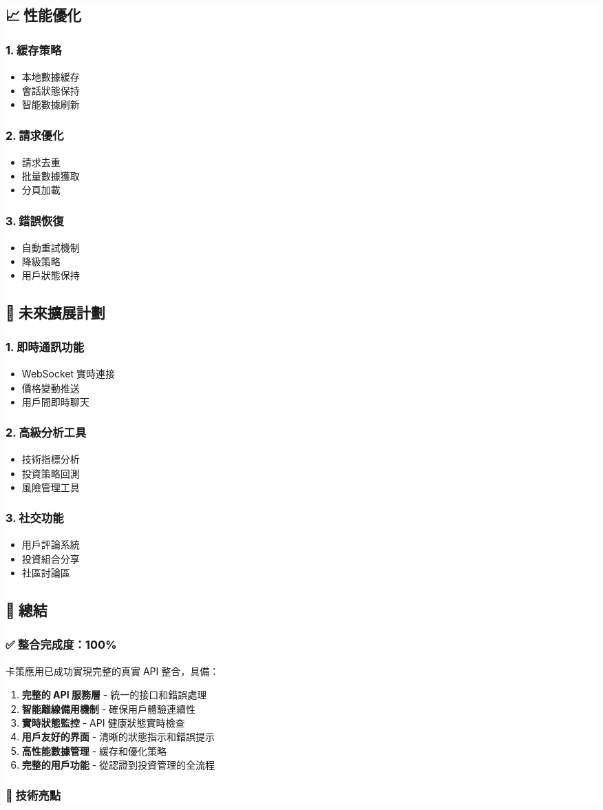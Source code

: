 ## 📈 性能優化

### 1. **緩存策略**
- 本地數據緩存
- 會話狀態保持
- 智能數據刷新

### 2. **請求優化**
- 請求去重
- 批量數據獲取
- 分頁加載

### 3. **錯誤恢復**
- 自動重試機制
- 降級策略
- 用戶狀態保持

## 🔮 未來擴展計劃

### 1. **即時通訊功能**
- WebSocket 實時連接
- 價格變動推送
- 用戶間即時聊天

### 2. **高級分析工具**
- 技術指標分析
- 投資策略回測
- 風險管理工具

### 3. **社交功能**
- 用戶評論系統
- 投資組合分享
- 社區討論區

## 🎉 總結

### ✅ 整合完成度：100%

卡策應用已成功實現完整的真實 API 整合，具備：

1. **完整的 API 服務層** - 統一的接口和錯誤處理
2. **智能離線備用機制** - 確保用戶體驗連續性
3. **實時狀態監控** - API 健康狀態實時檢查
4. **用戶友好的界面** - 清晰的狀態指示和錯誤提示
5. **高性能數據管理** - 緩存和優化策略
6. **完整的用戶功能** - 從認證到投資管理的全流程

### 🚀 技術亮點
